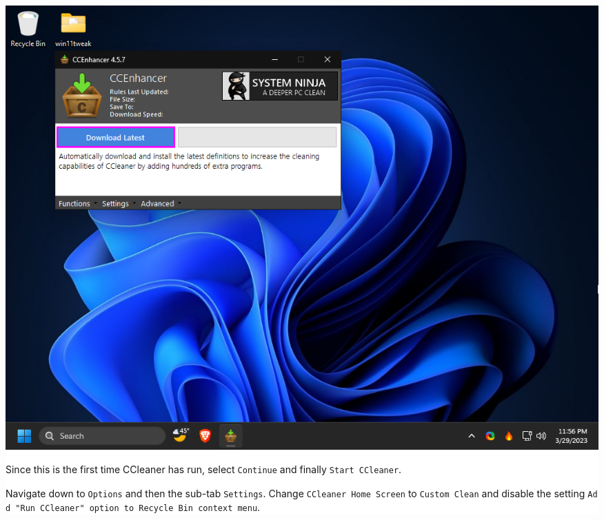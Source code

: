 ![CCleaner_03](README_media/CCleaner_03.png)

Since this is the first time CCleaner has run, select `Continue` and finally `Start CCleaner`.

Navigate down to `Options` and then the sub-tab `Settings`. Change `CCleaner Home Screen` to `Custom Clean` and disable the setting `Add "Run CCleaner" option to Recycle Bin context menu`.
